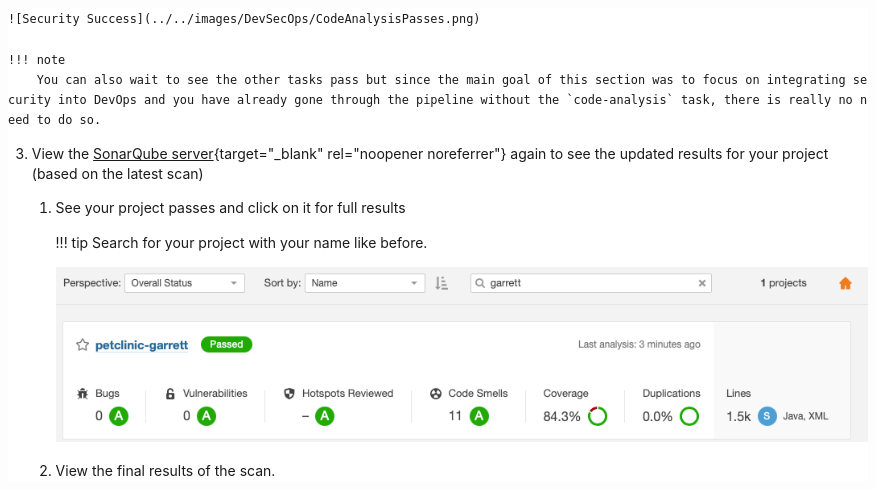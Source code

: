    ![Security Success](../../images/DevSecOps/CodeAnalysisPasses.png)

    !!! note
        You can also wait to see the other tasks pass but since the main goal of this section was to focus on integrating security into DevOps and you have already gone through the pipeline without the `code-analysis` task, there is really no need to do so.

3. View the [SonarQube server](https://sonarqube-1670885178028.apps.cloudnative.marist.edu/){target="_blank" rel="noopener noreferrer"} again to see the updated results for your project (based on the latest scan)

    1. See your project passes and click on it for full results

        !!! tip
            Search for your project with your name like before.

        ![See your project passes](../../images/DevSecOps/SeeYourProjectPasses.png)

    2. View the final results of the scan.

